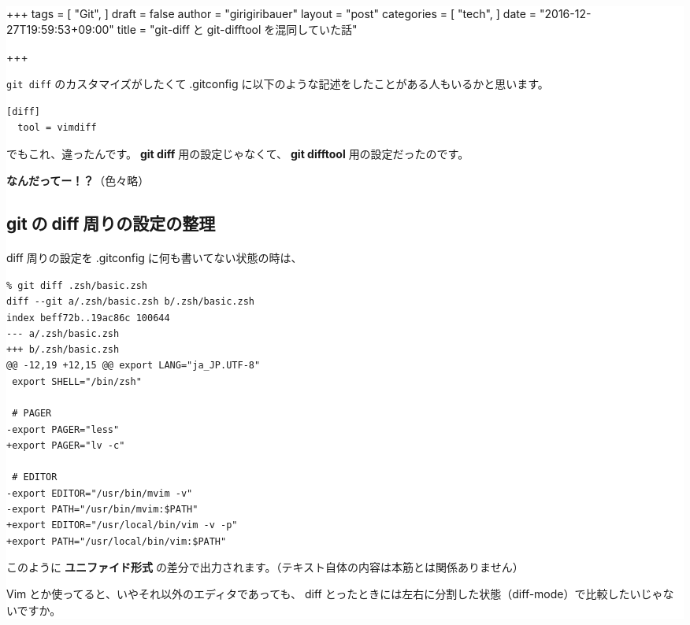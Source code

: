 +++
tags = [
"Git",
]
draft = false
author = "girigiribauer"
layout = "post"
categories = [
  "tech",
]
date = "2016-12-27T19:59:53+09:00"
title = "git-diff と git-difftool を混同していた話"

+++

`git diff` のカスタマイズがしたくて .gitconfig に以下のような記述をしたことがある人もいるかと思います。

    [diff]
      tool = vimdiff

でもこれ、違ったんです。
**git diff** 用の設定じゃなくて、 **git difftool** 用の設定だったのです。

**なんだってー！？**（色々略）



## git の diff 周りの設定の整理

diff 周りの設定を .gitconfig に何も書いてない状態の時は、

    % git diff .zsh/basic.zsh
    diff --git a/.zsh/basic.zsh b/.zsh/basic.zsh
    index beff72b..19ac86c 100644
    --- a/.zsh/basic.zsh
    +++ b/.zsh/basic.zsh
    @@ -12,19 +12,15 @@ export LANG="ja_JP.UTF-8"
     export SHELL="/bin/zsh"
    
     # PAGER
    -export PAGER="less"
    +export PAGER="lv -c"
    
     # EDITOR
    -export EDITOR="/usr/bin/mvim -v"
    -export PATH="/usr/bin/mvim:$PATH"
    +export EDITOR="/usr/local/bin/vim -v -p"
    +export PATH="/usr/local/bin/vim:$PATH"

このように **ユニファイド形式** の差分で出力されます。（テキスト自体の内容は本筋とは関係ありません）

Vim とか使ってると、いやそれ以外のエディタであっても、
diff とったときには左右に分割した状態（diff-mode）で比較したいじゃないですか。


 [1]: /img/2016/12/gitdiff01.png